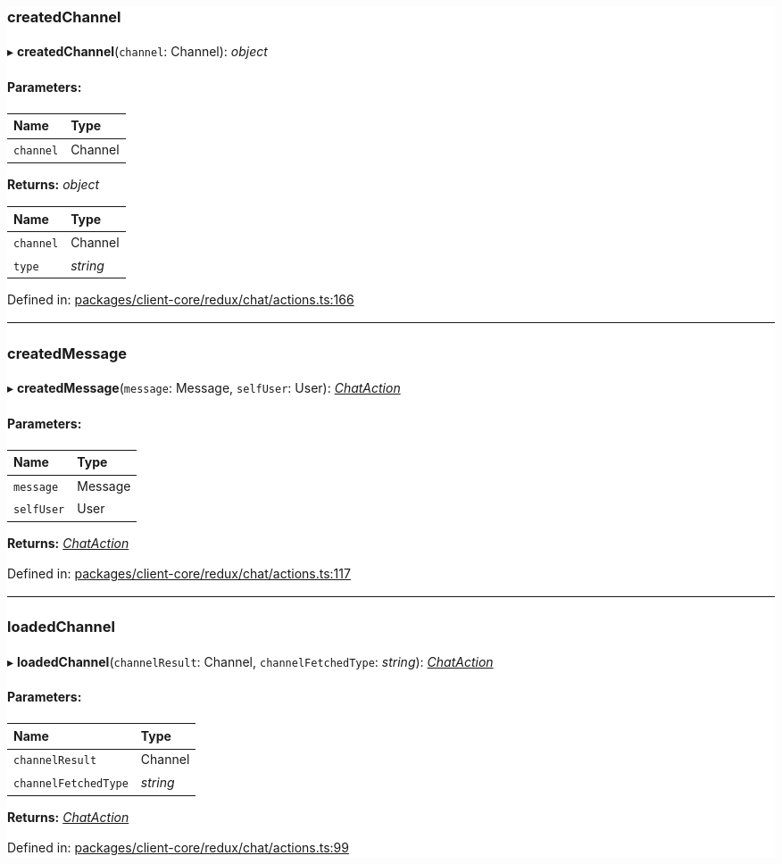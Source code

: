 ### createdChannel

▸ **createdChannel**(`channel`: Channel): *object*

#### Parameters:

Name | Type |
:------ | :------ |
`channel` | Channel |

**Returns:** *object*

Name | Type |
:------ | :------ |
`channel` | Channel |
`type` | *string* |

Defined in: [packages/client-core/redux/chat/actions.ts:166](https://github.com/xr3ngine/xr3ngine/blob/5a0f83ed8/packages/client-core/redux/chat/actions.ts#L166)

___

### createdMessage

▸ **createdMessage**(`message`: Message, `selfUser`: User): [*ChatAction*](client_core_redux_chat_actions.md#chataction)

#### Parameters:

Name | Type |
:------ | :------ |
`message` | Message |
`selfUser` | User |

**Returns:** [*ChatAction*](client_core_redux_chat_actions.md#chataction)

Defined in: [packages/client-core/redux/chat/actions.ts:117](https://github.com/xr3ngine/xr3ngine/blob/5a0f83ed8/packages/client-core/redux/chat/actions.ts#L117)

___

### loadedChannel

▸ **loadedChannel**(`channelResult`: Channel, `channelFetchedType`: *string*): [*ChatAction*](client_core_redux_chat_actions.md#chataction)

#### Parameters:

Name | Type |
:------ | :------ |
`channelResult` | Channel |
`channelFetchedType` | *string* |

**Returns:** [*ChatAction*](client_core_redux_chat_actions.md#chataction)

Defined in: [packages/client-core/redux/chat/actions.ts:99](https://github.com/xr3ngine/xr3ngine/blob/5a0f83ed8/packages/client-core/redux/chat/actions.ts#L99)
